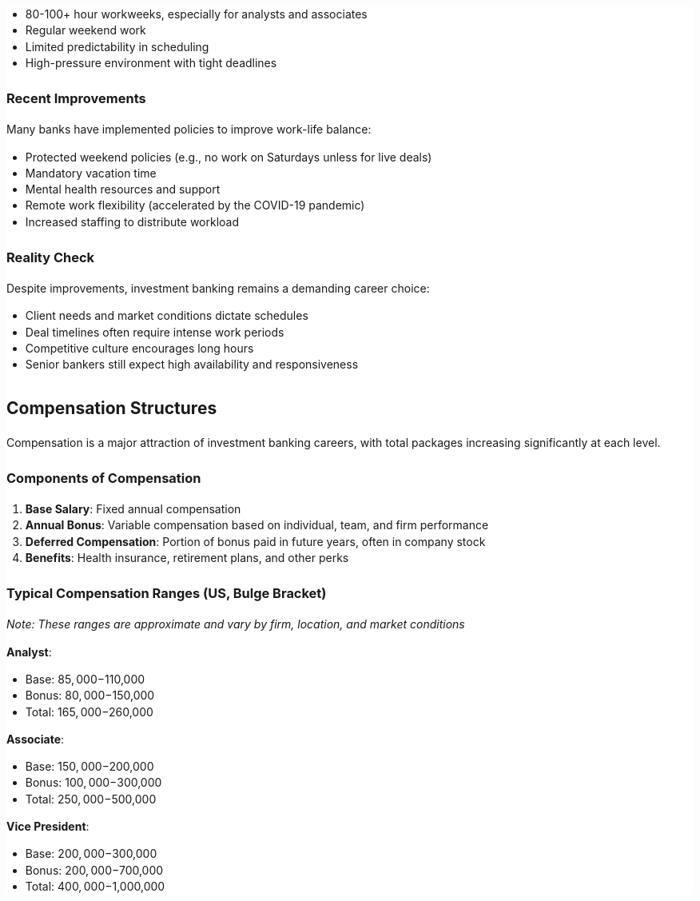 - 80-100+ hour workweeks, especially for analysts and associates
- Regular weekend work
- Limited predictability in scheduling
- High-pressure environment with tight deadlines

### Recent Improvements

Many banks have implemented policies to improve work-life balance:
- Protected weekend policies (e.g., no work on Saturdays unless for live deals)
- Mandatory vacation time
- Mental health resources and support
- Remote work flexibility (accelerated by the COVID-19 pandemic)
- Increased staffing to distribute workload

### Reality Check

Despite improvements, investment banking remains a demanding career choice:
- Client needs and market conditions dictate schedules
- Deal timelines often require intense work periods
- Competitive culture encourages long hours
- Senior bankers still expect high availability and responsiveness

## Compensation Structures

Compensation is a major attraction of investment banking careers, with total packages increasing significantly at each level.

### Components of Compensation

1. **Base Salary**: Fixed annual compensation
2. **Annual Bonus**: Variable compensation based on individual, team, and firm performance
3. **Deferred Compensation**: Portion of bonus paid in future years, often in company stock
4. **Benefits**: Health insurance, retirement plans, and other perks

### Typical Compensation Ranges (US, Bulge Bracket)

*Note: These ranges are approximate and vary by firm, location, and market conditions*

**Analyst**:
- Base: $85,000-$110,000
- Bonus: $80,000-$150,000
- Total: $165,000-$260,000

**Associate**:
- Base: $150,000-$200,000
- Bonus: $100,000-$300,000
- Total: $250,000-$500,000

**Vice President**:
- Base: $200,000-$300,000
- Bonus: $200,000-$700,000
- Total: $400,000-$1,000,000

